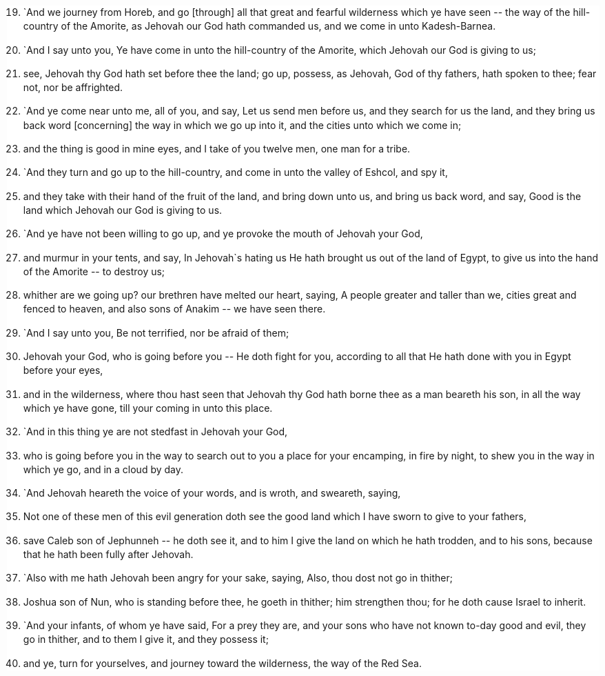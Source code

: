 19. `And we journey from Horeb, and go [through] all that great  and fearful wilderness which ye have seen -- the way of the  hill-country of the Amorite, as Jehovah our God hath commanded  us, and we come in unto Kadesh-Barnea.

20. `And I say unto you, Ye have come in unto the hill-country  of the Amorite, which Jehovah our God is giving to us;

21. see, Jehovah thy God hath set before thee the land; go up,  possess, as Jehovah, God of thy fathers, hath spoken to thee;  fear not, nor be affrighted.

22. `And ye come near unto me, all of you, and say, Let us send  men before us, and they search for us the land, and they bring  us back word [concerning] the way in which we go up into it,  and the cities unto which we come in;

23. and the thing is good in mine eyes, and I take of you  twelve men, one man for a tribe.

24. `And they turn and go up to the hill-country, and come in  unto the valley of Eshcol, and spy it,

25. and they take with their hand of the fruit of the land, and  bring down unto us, and bring us back word, and say, Good is  the land which Jehovah our God is giving to us.

26. `And ye have not been willing to go up, and ye provoke the  mouth of Jehovah your God,

27. and murmur in your tents, and say, In Jehovah`s hating us  He hath brought us out of the land of Egypt, to give us into  the hand of the Amorite -- to destroy us;

28. whither are we going up? our brethren have melted our  heart, saying, A people greater and taller than we, cities  great and fenced to heaven, and also sons of Anakim -- we have  seen there.

29. `And I say unto you, Be not terrified, nor be afraid of  them;

30. Jehovah your God, who is going before you -- He doth fight  for you, according to all that He hath done with you in Egypt  before your eyes,

31. and in the wilderness, where thou hast seen that Jehovah  thy God hath borne thee as a man beareth his son, in all the  way which ye have gone, till your coming in unto this place.

32. `And in this thing ye are not stedfast in Jehovah your God,

33. who is going before you in the way to search out to you a  place for your encamping, in fire by night, to shew you in the  way in which ye go, and in a cloud by day.

34. `And Jehovah heareth the voice of your words, and is wroth,  and sweareth, saying,

35. Not one of these men of this evil generation doth see the  good land which I have sworn to give to your fathers,

36. save Caleb son of Jephunneh -- he doth see it, and to him I  give the land on which he hath trodden, and to his sons,  because that he hath been fully after Jehovah.

37. `Also with me hath Jehovah been angry for your sake,  saying, Also, thou dost not go in thither;

38. Joshua son of Nun, who is standing before thee, he goeth in  thither; him strengthen thou; for he doth cause Israel to  inherit.

39. `And your infants, of whom ye have said, For a prey they  are, and your sons who have not known to-day good and evil,  they go in thither, and to them I give it, and they possess it;

40. and ye, turn for yourselves, and journey toward the  wilderness, the way of the Red Sea.
